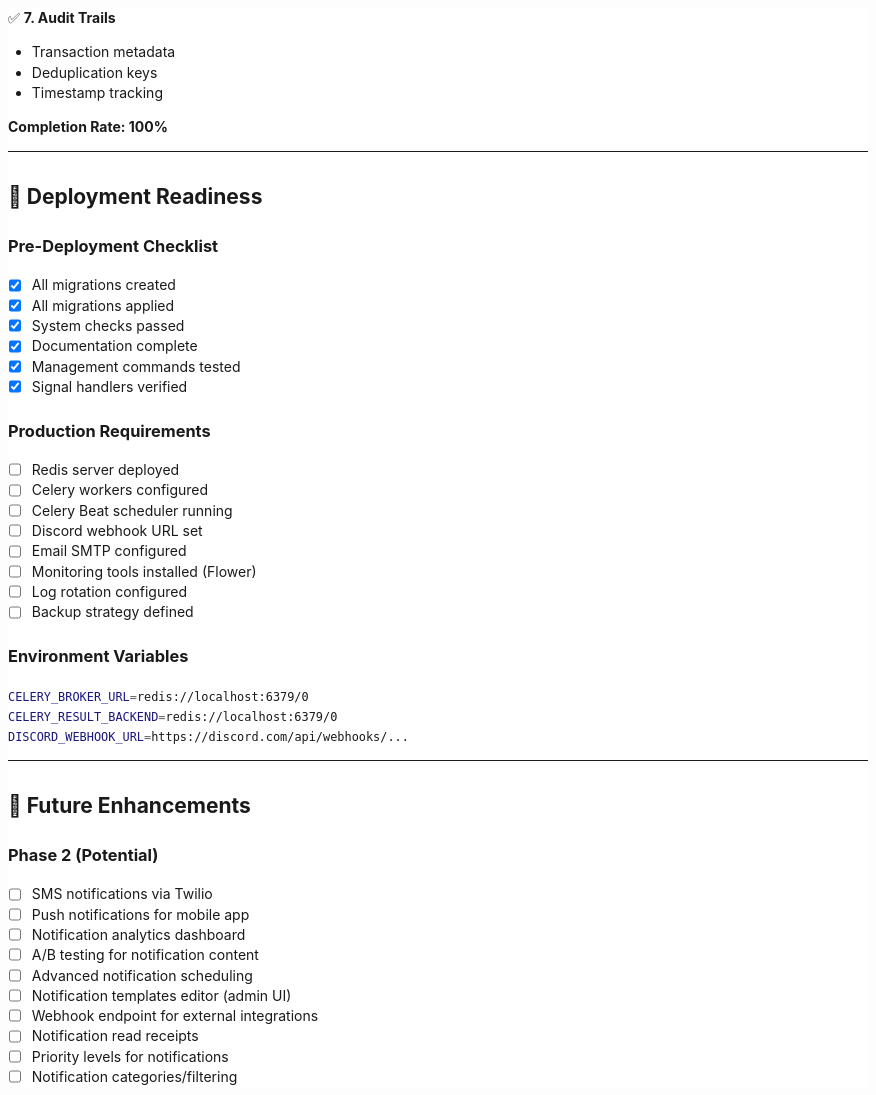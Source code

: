 ✅ **7. Audit Trails**
- Transaction metadata
- Deduplication keys
- Timestamp tracking

**Completion Rate: 100%**

---

## 🚀 Deployment Readiness

### Pre-Deployment Checklist
- [x] All migrations created
- [x] All migrations applied
- [x] System checks passed
- [x] Documentation complete
- [x] Management commands tested
- [x] Signal handlers verified

### Production Requirements
- [ ] Redis server deployed
- [ ] Celery workers configured
- [ ] Celery Beat scheduler running
- [ ] Discord webhook URL set
- [ ] Email SMTP configured
- [ ] Monitoring tools installed (Flower)
- [ ] Log rotation configured
- [ ] Backup strategy defined

### Environment Variables
```bash
CELERY_BROKER_URL=redis://localhost:6379/0
CELERY_RESULT_BACKEND=redis://localhost:6379/0
DISCORD_WEBHOOK_URL=https://discord.com/api/webhooks/...
```

---

## 🔮 Future Enhancements

### Phase 2 (Potential)
- [ ] SMS notifications via Twilio
- [ ] Push notifications for mobile app
- [ ] Notification analytics dashboard
- [ ] A/B testing for notification content
- [ ] Advanced notification scheduling
- [ ] Notification templates editor (admin UI)
- [ ] Webhook endpoint for external integrations
- [ ] Notification read receipts
- [ ] Priority levels for notifications
- [ ] Notification categories/filtering
